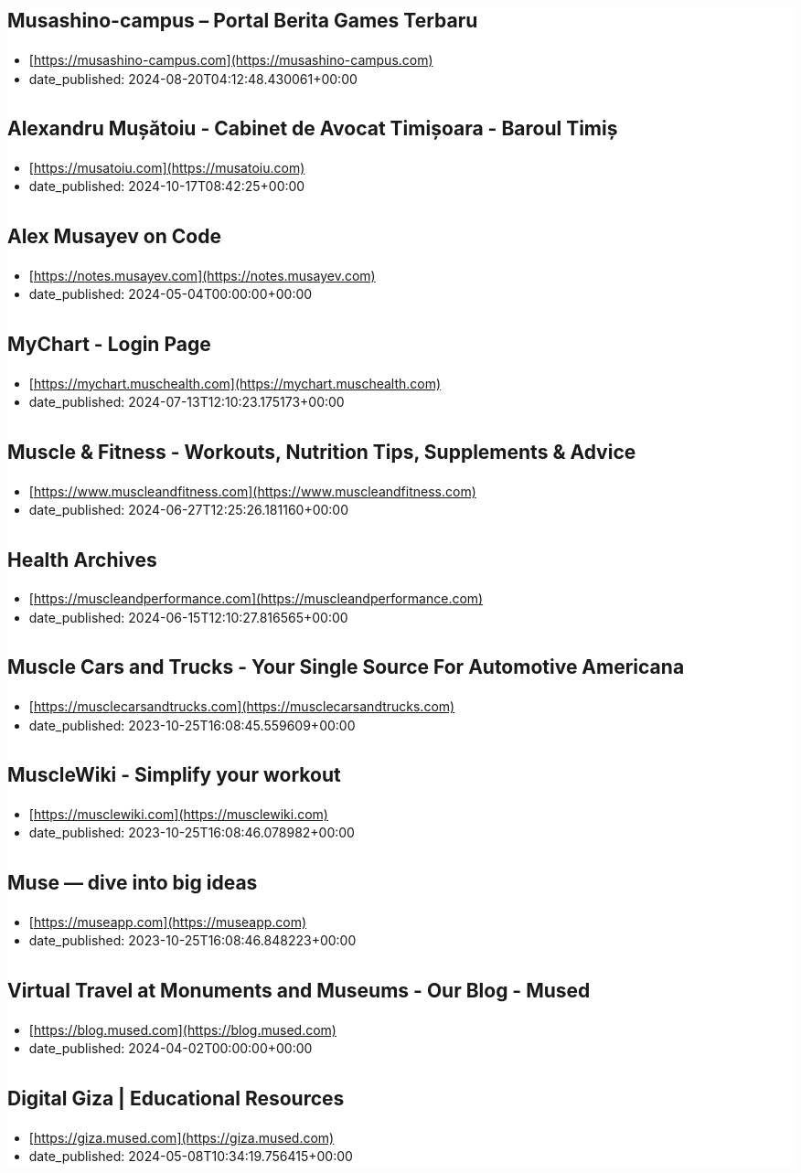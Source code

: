  ## Musashino-campus – Portal Berita Games Terbaru
 - [https://musashino-campus.com](https://musashino-campus.com)
 - date_published: 2024-08-20T04:12:48.430061+00:00

 ## Alexandru Mușătoiu - Cabinet de Avocat Timișoara - Baroul Timiș
 - [https://musatoiu.com](https://musatoiu.com)
 - date_published: 2024-10-17T08:42:25+00:00

 ## Alex Musayev on Code
 - [https://notes.musayev.com](https://notes.musayev.com)
 - date_published: 2024-05-04T00:00:00+00:00

 ## MyChart - Login Page
 - [https://mychart.muschealth.com](https://mychart.muschealth.com)
 - date_published: 2024-07-13T12:10:23.175173+00:00

 ## Muscle & Fitness - Workouts, Nutrition Tips, Supplements & Advice
 - [https://www.muscleandfitness.com](https://www.muscleandfitness.com)
 - date_published: 2024-06-27T12:25:26.181160+00:00

 ## Health Archives
 - [https://muscleandperformance.com](https://muscleandperformance.com)
 - date_published: 2024-06-15T12:10:27.816565+00:00

 ## Muscle Cars and Trucks - Your Single Source For Automotive Americana
 - [https://musclecarsandtrucks.com](https://musclecarsandtrucks.com)
 - date_published: 2023-10-25T16:08:45.559609+00:00

 ## MuscleWiki - Simplify your workout
 - [https://musclewiki.com](https://musclewiki.com)
 - date_published: 2023-10-25T16:08:46.078982+00:00

 ## Muse — dive into big ideas
 - [https://museapp.com](https://museapp.com)
 - date_published: 2023-10-25T16:08:46.848223+00:00

 ## Virtual Travel at Monuments and Museums - Our Blog - Mused
 - [https://blog.mused.com](https://blog.mused.com)
 - date_published: 2024-04-02T00:00:00+00:00

 ## Digital Giza | Educational Resources
 - [https://giza.mused.com](https://giza.mused.com)
 - date_published: 2024-05-08T10:34:19.756415+00:00
